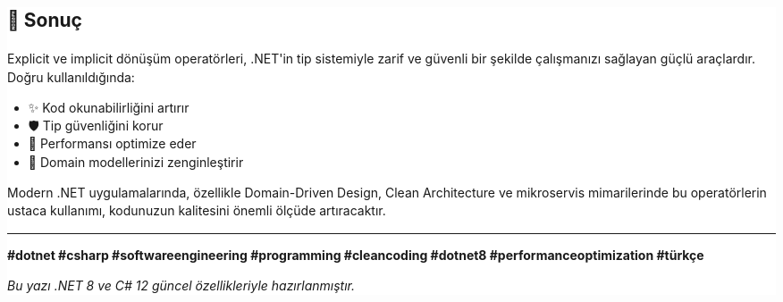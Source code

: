 ## 📝 Sonuç

Explicit ve implicit dönüşüm operatörleri, .NET'in tip sistemiyle zarif ve güvenli bir şekilde çalışmanızı sağlayan güçlü araçlardır. Doğru kullanıldığında:

- ✨ Kod okunabilirliğini artırır
- 🛡️ Tip güvenliğini korur
- 🚀 Performansı optimize eder
- 🎨 Domain modellerinizi zenginleştirir

Modern .NET uygulamalarında, özellikle Domain-Driven Design, Clean Architecture ve mikroservis mimarilerinde bu operatörlerin ustaca kullanımı, kodunuzun kalitesini önemli ölçüde artıracaktır.

---

**#dotnet #csharp #softwareengineering #programming #cleancoding #dotnet8 #performanceoptimization #türkçe**

*Bu yazı .NET 8 ve C# 12 güncel özellikleriyle hazırlanmıştır.*